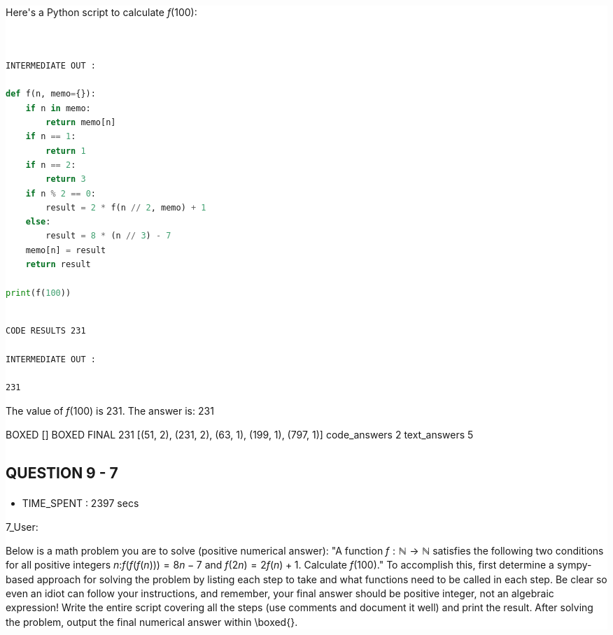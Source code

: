 Here's a Python script to calculate $f(100)$:

```python


INTERMEDIATE OUT :

def f(n, memo={}):
    if n in memo:
        return memo[n]
    if n == 1:
        return 1
    if n == 2:
        return 3
    if n % 2 == 0:
        result = 2 * f(n // 2, memo) + 1
    else:
        result = 8 * (n // 3) - 7
    memo[n] = result
    return result

print(f(100))
```
```output

CODE RESULTS 231

INTERMEDIATE OUT :

231
```
The value of $f(100)$ is $231$. The answer is: $231$

BOXED []
BOXED FINAL 231
[(51, 2), (231, 2), (63, 1), (199, 1), (797, 1)]
code_answers 2 text_answers 5



## QUESTION 9 - 7 
- TIME_SPENT : 2397 secs

7_User:

Below is a math problem you are to solve (positive numerical answer):
"A function $f: \mathbb N \to \mathbb N$ satisfies the following two conditions for all positive integers $n$:$f(f(f(n)))=8n-7$ and $f(2n)=2f(n)+1$. Calculate $f(100)$."
To accomplish this, first determine a sympy-based approach for solving the problem by listing each step to take and what functions need to be called in each step. Be clear so even an idiot can follow your instructions, and remember, your final answer should be positive integer, not an algebraic expression!
Write the entire script covering all the steps (use comments and document it well) and print the result. After solving the problem, output the final numerical answer within \boxed{}.

